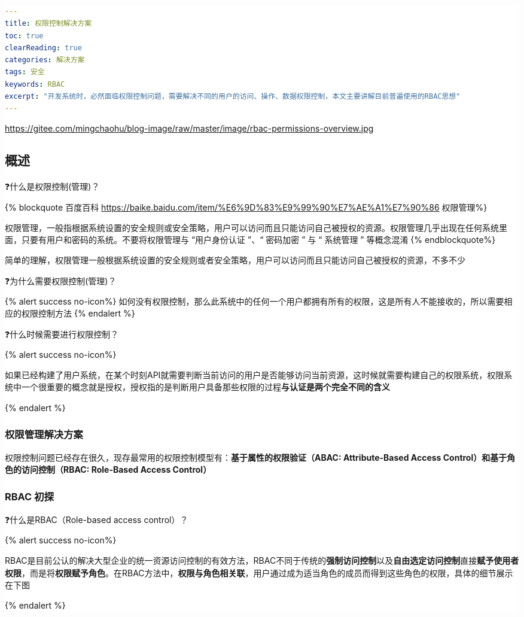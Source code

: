 ```yaml
---
title: 权限控制解决方案
toc: true
clearReading: true
categories: 解决方案
tags: 安全
keywords: RBAC
excerpt: "开发系统时，必然面临权限控制问题，需要解决不同的用户的访问、操作、数据权限控制，本文主要讲解目前普遍使用的RBAC思想"
---
```


https://gitee.com/mingchaohu/blog-image/raw/master/image/rbac-permissions-overview.jpg
## 概述

:question:什么是权限控制(管理)？

{% blockquote 百度百科 https://baike.baidu.com/item/%E6%9D%83%E9%99%90%E7%AE%A1%E7%90%86 权限管理%}

权限管理，一般指根据系统设置的安全规则或安全策略，用户可以访问而且只能访问自己被授权的资源。权限管理几乎出现在任何系统里面，只要有用户和密码的系统。不要将权限管理与 “用户身份认证 ”、“ 密码加密 ” 与 “ 系统管理 ” 等概念混淆
{% endblockquote%}

简单的理解，权限管理一般根据系统设置的安全规则或者安全策略，用户可以访问而且只能访问自己被授权的资源，不多不少

:question:为什么需要权限控制(管理)？

{% alert success no-icon%}
如何没有权限控制，那么此系统中的任何一个用户都拥有所有的权限，这是所有人不能接收的，所以需要相应的权限控制方法
{% endalert %}

:question:什么时候需要进行权限控制？

{% alert success no-icon%}

如果已经构建了用户系统，在某个时刻API就需要判断当前访问的用户是否能够访问当前资源，这时候就需要构建自己的权限系统，权限系统中一个很重要的概念就是授权，授权指的是判断用户具备那些权限的过程**与认证是两个完全不同的含义**

{% endalert %}

### 权限管理解决方案

权限控制问题已经存在很久，现存最常用的权限控制模型有：**基于属性的权限验证（ABAC: Attribute-Based Access Control）**和**基于角色的访问控制（RBAC: Role-Based Access Control）**



### RBAC 初探

:question:什么是RBAC（Role-based access control）？

{% alert success no-icon%}

RBAC是目前公认的解决大型企业的统一资源访问控制的有效方法，RBAC不同于传统的**强制访问控制**以及**自由选定访问控制**直接**赋予使用者权限**，而是将**权限赋予角色**。在RBAC方法中，**权限与角色相关联**，用户通过成为适当角色的成员而得到这些角色的权限，具体的细节展示在下图

{% endalert %}
